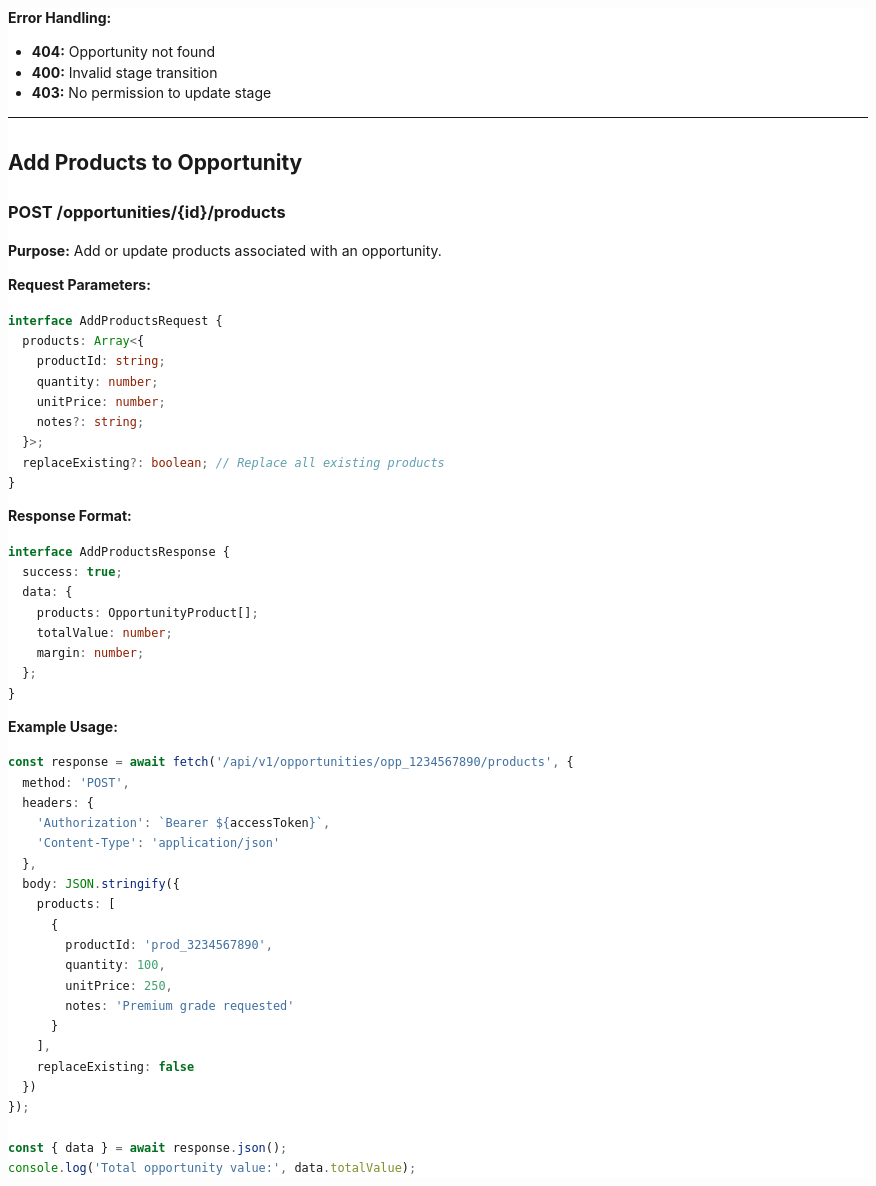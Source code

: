 **Error Handling:**
- **404:** Opportunity not found
- **400:** Invalid stage transition
- **403:** No permission to update stage

---

## Add Products to Opportunity

### POST /opportunities/{id}/products

**Purpose:** Add or update products associated with an opportunity.

**Request Parameters:**
```typescript
interface AddProductsRequest {
  products: Array<{
    productId: string;
    quantity: number;
    unitPrice: number;
    notes?: string;
  }>;
  replaceExisting?: boolean; // Replace all existing products
}
```

**Response Format:**
```typescript
interface AddProductsResponse {
  success: true;
  data: {
    products: OpportunityProduct[];
    totalValue: number;
    margin: number;
  };
}
```

**Example Usage:**
```typescript
const response = await fetch('/api/v1/opportunities/opp_1234567890/products', {
  method: 'POST',
  headers: {
    'Authorization': `Bearer ${accessToken}`,
    'Content-Type': 'application/json'
  },
  body: JSON.stringify({
    products: [
      {
        productId: 'prod_3234567890',
        quantity: 100,
        unitPrice: 250,
        notes: 'Premium grade requested'
      }
    ],
    replaceExisting: false
  })
});

const { data } = await response.json();
console.log('Total opportunity value:', data.totalValue);
```
